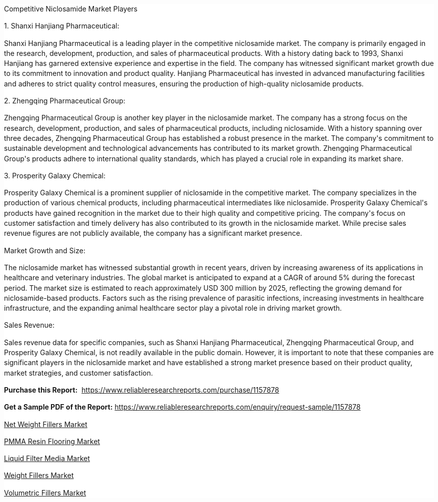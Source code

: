 <p><p>Competitive Niclosamide Market Players </p><p>1. Shanxi Hanjiang Pharmaceutical: </p><p>Shanxi Hanjiang Pharmaceutical is a leading player in the competitive niclosamide market. The company is primarily engaged in the research, development, production, and sales of pharmaceutical products. With a history dating back to 1993, Shanxi Hanjiang has garnered extensive experience and expertise in the field. The company has witnessed significant market growth due to its commitment to innovation and product quality. Hanjiang Pharmaceutical has invested in advanced manufacturing facilities and adheres to strict quality control measures, ensuring the production of high-quality niclosamide products.</p><p>2. Zhengqing Pharmaceutical Group:</p><p>Zhengqing Pharmaceutical Group is another key player in the niclosamide market. The company has a strong focus on the research, development, production, and sales of pharmaceutical products, including niclosamide. With a history spanning over three decades, Zhengqing Pharmaceutical Group has established a robust presence in the market. The company's commitment to sustainable development and technological advancements has contributed to its market growth. Zhengqing Pharmaceutical Group's products adhere to international quality standards, which has played a crucial role in expanding its market share.</p><p>3. Prosperity Galaxy Chemical:</p><p>Prosperity Galaxy Chemical is a prominent supplier of niclosamide in the competitive market. The company specializes in the production of various chemical products, including pharmaceutical intermediates like niclosamide. Prosperity Galaxy Chemical's products have gained recognition in the market due to their high quality and competitive pricing. The company's focus on customer satisfaction and timely delivery has also contributed to its growth in the niclosamide market. While precise sales revenue figures are not publicly available, the company has a significant market presence.</p><p>Market Growth and Size:</p><p>The niclosamide market has witnessed substantial growth in recent years, driven by increasing awareness of its applications in healthcare and veterinary industries. The global market is anticipated to expand at a CAGR of around 5% during the forecast period. The market size is estimated to reach approximately USD 300 million by 2025, reflecting the growing demand for niclosamide-based products. Factors such as the rising prevalence of parasitic infections, increasing investments in healthcare infrastructure, and the expanding animal healthcare sector play a pivotal role in driving market growth.</p><p>Sales Revenue:</p><p>Sales revenue data for specific companies, such as Shanxi Hanjiang Pharmaceutical, Zhengqing Pharmaceutical Group, and Prosperity Galaxy Chemical, is not readily available in the public domain. However, it is important to note that these companies are significant players in the niclosamide market and have established a strong market presence based on their product quality, market strategies, and customer satisfaction.</p></p>
<p><strong>Purchase this Report:</strong>&nbsp;&nbsp;<a href="https://www.reliableresearchreports.com/purchase/1157878">https://www.reliableresearchreports.com/purchase/1157878</a></p>
<p></p>
<p><strong>Get a Sample PDF of the Report:</strong>&nbsp;<a href="https://www.reliableresearchreports.com/enquiry/request-sample/1157878">https://www.reliableresearchreports.com/enquiry/request-sample/1157878</a></p>
<p><p><a href="https://medium.com/@helalkhan4512/decoding-net-weight-fillers-market-metrics-market-share-trends-and-growth-patterns-860a0c91db47">Net Weight Fillers Market</a></p><p><a href="https://github.com/rexevange/Market-Research-Report-List-1/blob/main/pmma-resin-flooring-market.md">PMMA Resin Flooring Market</a></p><p><a href="https://github.com/FassouRP/Market-Research-Report-List-1/blob/main/liquid-filter-media-market.md">Liquid Filter Media Market</a></p><p><a href="https://medium.com/@dowodis7877/weight-fillers-market-size-reveals-the-best-marketing-channels-in-global-industry-50c0cee55a1f">Weight Fillers Market</a></p><p><a href="https://medium.com/@smithazim89098/volumetric-fillers-market-outlook-industry-overview-and-forecast-2023-to-2030-294fe88c40fe">Volumetric Fillers Market</a></p></p>